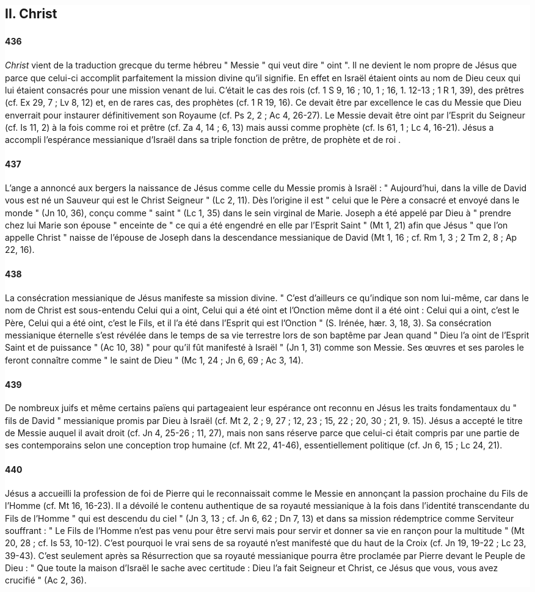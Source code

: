 ## II. Christ

#### 436

_Christ_ vient de la traduction grecque du terme hébreu " Messie " qui veut dire " oint ". Il ne devient le nom propre de Jésus que parce que celui-ci accomplit parfaitement la mission divine qu’il signifie. En effet en Israël étaient oints au nom de Dieu ceux qui lui étaient consacrés pour une mission venant de lui. C’était le cas des rois (cf. 1 S 9, 16 ; 10, 1 ; 16, 1. 12-13 ; 1 R 1, 39), des prêtres (cf. Ex 29, 7 ; Lv 8, 12) et, en de rares cas, des prophètes (cf. 1 R 19, 16). Ce devait être par excellence le cas du Messie que Dieu enverrait pour instaurer définitivement son Royaume (cf. Ps 2, 2 ; Ac 4, 26-27). Le Messie devait être oint par l’Esprit du Seigneur (cf. Is 11, 2) à la fois comme roi et prêtre (cf. Za 4, 14 ; 6, 13) mais aussi comme prophète (cf. Is 61, 1 ; Lc 4, 16-21). Jésus a accompli l’espérance messianique d’Israël dans sa triple fonction de prêtre, de prophète et de roi .

#### 437

L’ange a annoncé aux bergers la naissance de Jésus comme celle du Messie promis à Israël : " Aujourd’hui, dans la ville de David vous est né un Sauveur qui est le Christ Seigneur " (Lc 2, 11). Dès l’origine il est " celui que le Père a consacré et envoyé dans le monde " (Jn 10, 36), conçu comme " saint " (Lc 1, 35) dans le sein virginal de Marie. Joseph a été appelé par Dieu à " prendre chez lui Marie son épouse " enceinte de " ce qui a été engendré en elle par l’Esprit Saint " (Mt 1, 21) afin que Jésus " que l’on appelle Christ " naisse de l’épouse de Joseph dans la descendance messianique de David (Mt 1, 16 ; cf. Rm 1, 3 ; 2 Tm 2, 8 ; Ap 22, 16).

#### 438

La consécration messianique de Jésus manifeste sa mission divine. " C’est d’ailleurs ce qu’indique son nom lui-même, car dans le nom de Christ est sous-entendu Celui qui a oint, Celui qui a été oint et l’Onction même dont il a été oint : Celui qui a oint, c’est le Père, Celui qui a été oint, c’est le Fils, et il l’a été dans l’Esprit qui est l’Onction " (S. Irénée, hær. 3, 18, 3). Sa consécration messianique éternelle s’est révélée dans le temps de sa vie terrestre lors de son baptême par Jean quand " Dieu l’a oint de l’Esprit Saint et de puissance " (Ac 10, 38) " pour qu’il fût manifesté à Israël " (Jn 1, 31) comme son Messie. Ses œuvres et ses paroles le feront connaître comme " le saint de Dieu " (Mc 1, 24 ; Jn 6, 69 ; Ac 3, 14).

#### 439

De nombreux juifs et même certains païens qui partageaient leur espérance ont reconnu en Jésus les traits fondamentaux du " fils de David " messianique promis par Dieu à Israël (cf. Mt 2, 2 ; 9, 27 ; 12, 23 ; 15, 22 ; 20, 30 ; 21, 9. 15). Jésus a accepté le titre de Messie auquel il avait droit (cf. Jn 4, 25-26 ; 11, 27), mais non sans réserve parce que celui-ci était compris par une partie de ses contemporains selon une conception trop humaine (cf. Mt 22, 41-46), essentiellement politique (cf. Jn 6, 15 ; Lc 24, 21).

#### 440

Jésus a accueilli la profession de foi de Pierre qui le reconnaissait comme le Messie en annonçant la passion prochaine du Fils de l’Homme (cf. Mt 16, 16-23). Il a dévoilé le contenu authentique de sa royauté messianique à la fois dans l’identité transcendante du Fils de l’Homme " qui est descendu du ciel " (Jn 3, 13 ; cf. Jn 6, 62 ; Dn 7, 13) et dans sa mission rédemptrice comme Serviteur souffrant : " Le Fils de l’Homme n’est pas venu pour être servi mais pour servir et donner sa vie en rançon pour la multitude " (Mt 20, 28 ; cf. Is 53, 10-12). C’est pourquoi le vrai sens de sa royauté n’est manifesté que du haut de la Croix (cf. Jn 19, 19-22 ; Lc 23, 39-43). C’est seulement après sa Résurrection que sa royauté messianique pourra être proclamée par Pierre devant le Peuple de Dieu : " Que toute la maison d’Israël le sache avec certitude : Dieu l’a fait Seigneur et Christ, ce Jésus que vous, vous avez crucifié " (Ac 2, 36).
